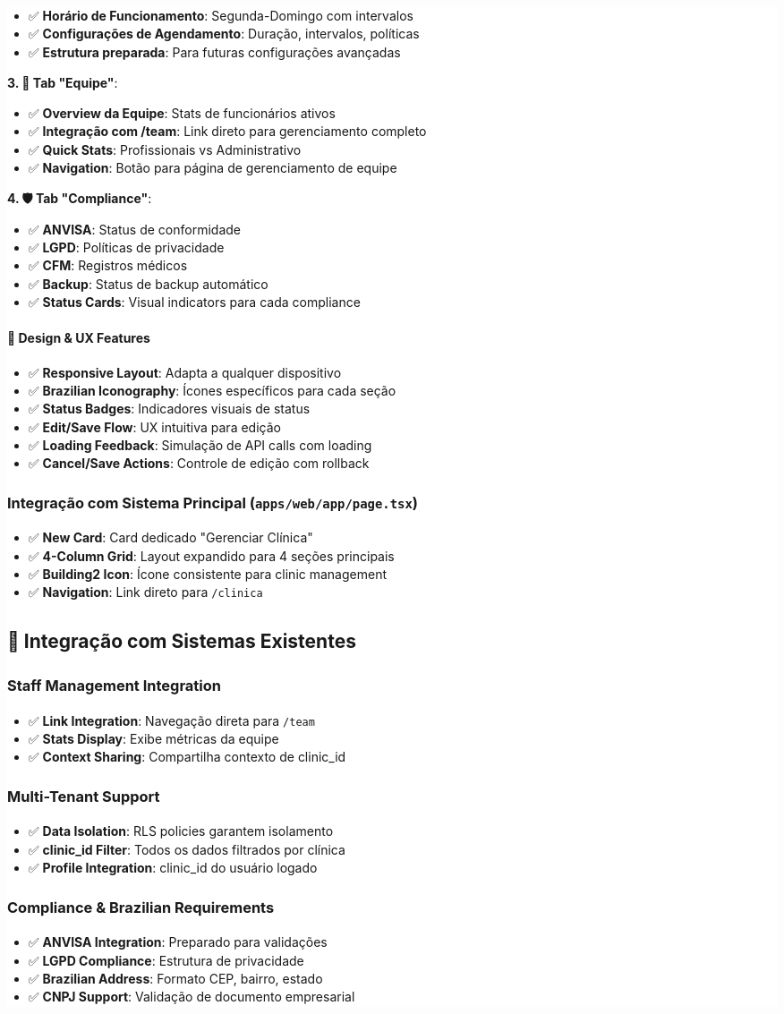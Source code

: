 - ✅ **Horário de Funcionamento**: Segunda-Domingo com intervalos
- ✅ **Configurações de Agendamento**: Duração, intervalos, políticas
- ✅ **Estrutura preparada**: Para futuras configurações avançadas

**3. 👥 Tab "Equipe"**:

- ✅ **Overview da Equipe**: Stats de funcionários ativos
- ✅ **Integração com /team**: Link direto para gerenciamento completo
- ✅ **Quick Stats**: Profissionais vs Administrativo
- ✅ **Navigation**: Botão para página de gerenciamento de equipe

**4. 🛡️ Tab "Compliance"**:

- ✅ **ANVISA**: Status de conformidade
- ✅ **LGPD**: Políticas de privacidade
- ✅ **CFM**: Registros médicos
- ✅ **Backup**: Status de backup automático
- ✅ **Status Cards**: Visual indicators para cada compliance

#### **🎨 Design & UX Features**

- ✅ **Responsive Layout**: Adapta a qualquer dispositivo
- ✅ **Brazilian Iconography**: Ícones específicos para cada seção
- ✅ **Status Badges**: Indicadores visuais de status
- ✅ **Edit/Save Flow**: UX intuitiva para edição
- ✅ **Loading Feedback**: Simulação de API calls com loading
- ✅ **Cancel/Save Actions**: Controle de edição com rollback

### **Integração com Sistema Principal** (`apps/web/app/page.tsx`)

- ✅ **New Card**: Card dedicado "Gerenciar Clínica"
- ✅ **4-Column Grid**: Layout expandido para 4 seções principais
- ✅ **Building2 Icon**: Ícone consistente para clinic management
- ✅ **Navigation**: Link direto para `/clinica`

## 🔗 **Integração com Sistemas Existentes**

### **Staff Management Integration**

- ✅ **Link Integration**: Navegação direta para `/team`
- ✅ **Stats Display**: Exibe métricas da equipe
- ✅ **Context Sharing**: Compartilha contexto de clinic_id

### **Multi-Tenant Support**

- ✅ **Data Isolation**: RLS policies garantem isolamento
- ✅ **clinic_id Filter**: Todos os dados filtrados por clínica
- ✅ **Profile Integration**: clinic_id do usuário logado

### **Compliance & Brazilian Requirements**

- ✅ **ANVISA Integration**: Preparado para validações
- ✅ **LGPD Compliance**: Estrutura de privacidade
- ✅ **Brazilian Address**: Formato CEP, bairro, estado
- ✅ **CNPJ Support**: Validação de documento empresarial

